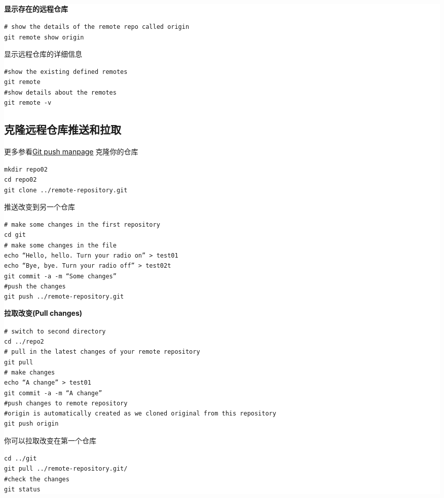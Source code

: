 **显示存在的远程仓库**
```
# show the details of the remote repo called origin
git remote show origin
```

显示远程仓库的详细信息
```
#show the existing defined remotes
git remote
#show details about the remotes
git remote -v
```
## 克隆远程仓库推送和拉取
更多参看[Git push manpage](https://www.kernel.org/pub/software/scm/git/docs/git-push.html)
克隆你的仓库
```
mkdir repo02
cd repo02
git clone ../remote-repository.git
```

推送改变到另一个仓库
```
# make some changes in the first repository
cd git
# make some changes in the file
echo “Hello, hello. Turn your radio on” > test01
echo “Bye, bye. Turn your radio off” > test02t
git commit -a -m “Some changes”
#push the changes
git push ../remote-repository.git
```
**拉取改变(Pull changes)**
```
# switch to second directory
cd ../repo2
# pull in the latest changes of your remote repository
git pull
# make changes
echo “A change” > test01
git commit -a -m “A change”
#push changes to remote repository
#origin is automatically created as we cloned original from this repository
git push origin
```
你可以拉取改变在第一个仓库
```
cd ../git
git pull ../remote-repository.git/
#check the changes
git status
```
